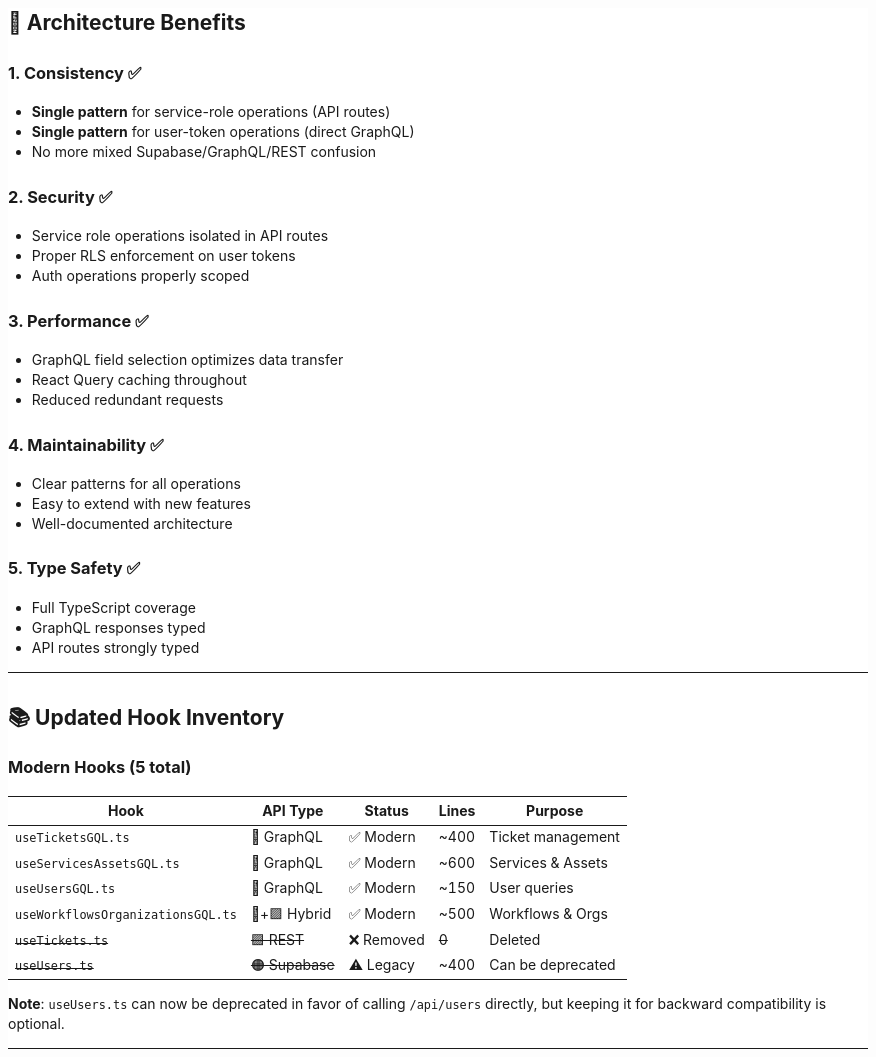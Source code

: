 
## 🎯 Architecture Benefits

### 1. Consistency ✅
- **Single pattern** for service-role operations (API routes)
- **Single pattern** for user-token operations (direct GraphQL)
- No more mixed Supabase/GraphQL/REST confusion

### 2. Security ✅
- Service role operations isolated in API routes
- Proper RLS enforcement on user tokens
- Auth operations properly scoped

### 3. Performance ✅
- GraphQL field selection optimizes data transfer
- React Query caching throughout
- Reduced redundant requests

### 4. Maintainability ✅
- Clear patterns for all operations
- Easy to extend with new features
- Well-documented architecture

### 5. Type Safety ✅
- Full TypeScript coverage
- GraphQL responses typed
- API routes strongly typed

---

## 📚 Updated Hook Inventory

### Modern Hooks (5 total)

| Hook | API Type | Status | Lines | Purpose |
|------|----------|--------|-------|---------|
| `useTicketsGQL.ts` | 🔵 GraphQL | ✅ Modern | ~400 | Ticket management |
| `useServicesAssetsGQL.ts` | 🔵 GraphQL | ✅ Modern | ~600 | Services & Assets |
| `useUsersGQL.ts` | 🔵 GraphQL | ✅ Modern | ~150 | User queries |
| `useWorkflowsOrganizationsGQL.ts` | 🔵+🟪 Hybrid | ✅ Modern | ~500 | Workflows & Orgs |
| ~~`useTickets.ts`~~ | ~~🟪 REST~~ | ❌ Removed | ~~0~~ | Deleted |
| ~~`useUsers.ts`~~ | ~~🟠 Supabase~~ | ⚠️ Legacy | ~400 | Can be deprecated |

**Note**: `useUsers.ts` can now be deprecated in favor of calling `/api/users` directly, but keeping it for backward compatibility is optional.

---